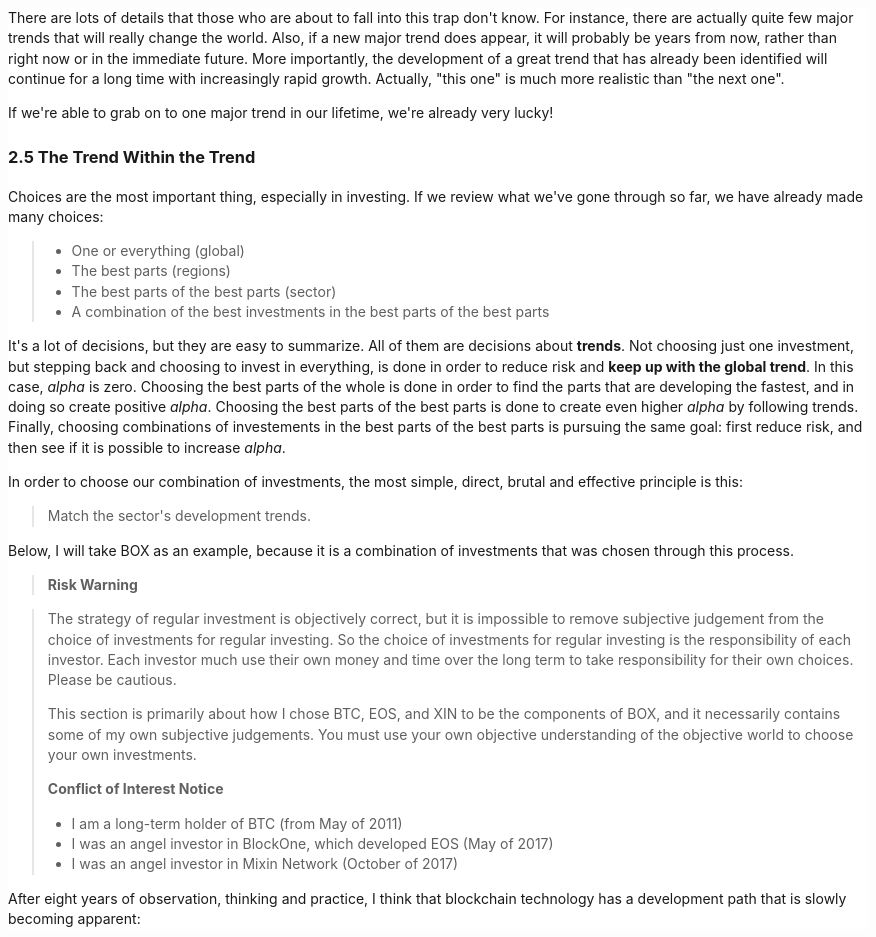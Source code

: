 There are lots of details that those who are about to fall into this trap don't know. For instance, there are actually quite few major trends that will really change the world. Also, if a new major trend does appear, it will probably be years from now, rather than right now or in the immediate future. More importantly, the development of a great trend that has already been identified will continue for a long time with increasingly rapid growth. Actually, "this one" is much more realistic than "the next one".

If we're able to grab on to one major trend in our lifetime, we're already very lucky!

### 2.5 The Trend Within the Trend

Choices are the most important thing, especially in investing. If we review what we've gone through so far, we have already made many choices:

> * One or everything (global)
> * The best parts (regions)
> * The best parts of the best parts (sector)
> * A combination of the best investments in the best parts of the best parts

It's a lot of decisions, but they are easy to summarize. All of them are decisions about **trends**. Not choosing just one investment, but stepping back and choosing to invest in everything, is done in order to reduce risk and **keep up with the global trend**. In this case, *alpha* is zero. Choosing the best parts of the whole is done in order to find the parts that are developing the fastest, and in doing so create positive *alpha*. Choosing the best parts of the best parts is done to create even higher *alpha* by following trends. Finally, choosing combinations of investements in the best parts of the best parts is pursuing the same goal: first reduce risk, and then see if it is possible to increase *alpha*.

In order to choose our combination of investments, the most simple, direct, brutal and effective principle is this:

>Match the sector's development trends.

Below, I will take BOX as an example, because it is a combination of investments that was chosen through this process.

> **Risk Warning** 

> The strategy of regular investment is objectively correct, but it is impossible to remove subjective judgement from the choice of investments for regular investing. So the choice of investments for regular investing is the responsibility of each investor. Each investor much use their own money and time over the long term to take responsibility for their own choices. Please be cautious.
>
> This section is primarily about how I chose BTC, EOS, and XIN to be the components of BOX, and it necessarily contains some of my own subjective judgements. You must use your own objective understanding of the objective world to choose your own investments.
>
> **Conflict of Interest Notice**
>
> * I am a long-term holder of BTC (from May of 2011)
> * I was an angel investor in BlockOne, which developed EOS (May of 2017)
> * I was an angel investor in Mixin Network (October of 2017)

After eight years of observation, thinking and practice, I think that blockchain technology has a development path that is slowly becoming apparent: 
